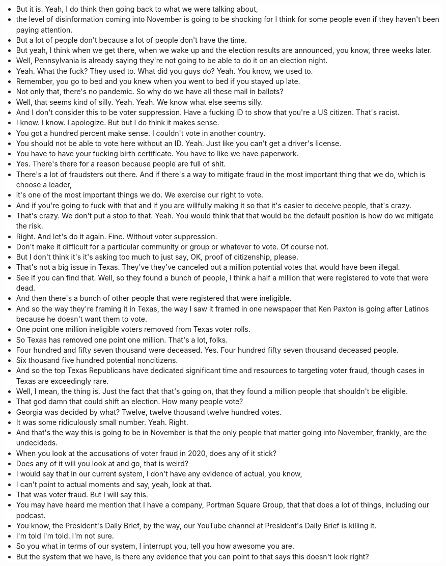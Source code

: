 *  But it is. Yeah, I do think then going back to what we were talking about,
*  the level of disinformation coming into November is going to be shocking for I think for some people even if they haven't been paying attention.
*  But a lot of people don't because a lot of people don't have the time.
*  But yeah, I think when we get there, when we wake up and the election results are announced, you know, three weeks later.
*  Well, Pennsylvania is already saying they're not going to be able to do it on an election night.
*  Yeah. What the fuck? They used to. What did you guys do? Yeah. You know, we used to.
*  Remember, you go to bed and you knew when you went to bed if you stayed up late.
*  Not only that, there's no pandemic. So why do we have all these mail in ballots?
*  Well, that seems kind of silly. Yeah. Yeah. We know what else seems silly.
*  And I don't consider this to be voter suppression. Have a fucking ID to show that you're a US citizen. That's racist.
*  I know. I know. I apologize. But but I do think it makes sense.
*  You got a hundred percent make sense. I couldn't vote in another country.
*  You should not be able to vote here without an ID. Yeah. Just like you can't get a driver's license.
*  You have to have your fucking birth certificate. You have to like we have paperwork.
*  Yes. There's there for a reason because people are full of shit.
*  There's a lot of fraudsters out there. And if there's a way to mitigate fraud in the most important thing that we do, which is choose a leader,
*  it's one of the most important things we do. We exercise our right to vote.
*  And if you're going to fuck with that and if you are willfully making it so that it's easier to deceive people, that's crazy.
*  That's crazy. We don't put a stop to that. Yeah. You would think that that would be the default position is how do we mitigate the risk.
*  Right. And let's do it again. Fine. Without voter suppression.
*  Don't make it difficult for a particular community or group or whatever to vote. Of course not.
*  But I don't think it's it's asking too much to just say, OK, proof of citizenship, please.
*  That's not a big issue in Texas. They've they've canceled out a million potential votes that would have been illegal.
*  See if you can find that. Well, so they found a bunch of people, I think a half a million that were registered to vote that were dead.
*  And then there's a bunch of other people that were registered that were ineligible.
*  And so the way they're framing it in Texas, the way I saw it framed in one newspaper that Ken Paxton is going after Latinos because he doesn't want them to vote.
*  One point one million ineligible voters removed from Texas voter rolls.
*  So Texas has removed one point one million. That's a lot, folks.
*  Four hundred and fifty seven thousand were deceased. Yes. Four hundred fifty seven thousand deceased people.
*  Six thousand five hundred potential noncitizens.
*  And so the top Texas Republicans have dedicated significant time and resources to targeting voter fraud, though cases in Texas are exceedingly rare.
*  Well, I mean, the thing is. Just the fact that that's going on, that they found a million people that shouldn't be eligible.
*  That god damn that could shift an election. How many people vote?
*  Georgia was decided by what? Twelve, twelve thousand twelve hundred votes.
*  It was some ridiculously small number. Yeah. Right.
*  And that's the way this is going to be in November is that the only people that matter going into November, frankly, are the undecideds.
*  When you look at the accusations of voter fraud in 2020, does any of it stick?
*  Does any of it will you look at and go, that is weird?
*  I would say that in our current system, I don't have any evidence of actual, you know,
*  I can't point to actual moments and say, yeah, look at that.
*  That was voter fraud. But I will say this.
*  You may have heard me mention that I have a company, Portman Square Group, that that does a lot of things, including our podcast.
*  You know, the President's Daily Brief, by the way, our YouTube channel at President's Daily Brief is killing it.
*  I'm told I'm told. I'm not sure.
*  So you what in terms of our system, I interrupt you, tell you how awesome you are.
*  But the system that we have, is there any evidence that you can point to that says this doesn't look right?